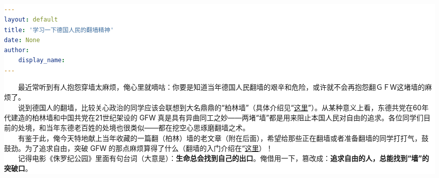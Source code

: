 ```yaml
---
layout: default
title: '学习一下德国人民的翻墙精神'
date: None
author:
    display_name: 
---
```


　　最近常听到有人抱怨穿墙太麻烦，俺心里就嘀咕：你要是知道当年德国人民翻墙的艰辛和危险，或许就不会再抱怨翻ＧＦW这堵墙的麻烦了。  
　　说到德国人的翻墙，比较关心政治的同学应该会联想到大名鼎鼎的“柏林墙”（具体介绍见“[这里](https://zh.wikipedia.org/wiki/%E6%9F%8F%E6%9E%97%E5%9C%8D%E7%89%86)”）。从某种意义上看，东德共党在60年代建造的柏林墙和中国共党在21世纪架设的 GFW 真是具有异曲同工之妙——两堵“墙”都是用来阻止本国人民对自由的追求。各位同学们目前的处境，和当年东德老百姓的处境也很类似——都在挖空心思琢磨翻墙之术。  
　　有鉴于此，俺今天特地献上当年收藏的一篇翻（柏林）墙的老文章（附在后面），希望给那些正在翻墙或者准备翻墙的同学打打气，鼓鼓劲。为了追求自由，突破 GFW 的那点麻烦算得了什么（翻墙的入门介绍在“[这里](https://program-think.blogspot.com/2009/05/how-to-break-through-gfw.html)）！  
　　记得电影《侏罗纪公园》里面有句台词（大意是）：**生命总会找到自己的出口**。俺借用一下，篡改成：**追求自由的人，总能找到“墙”的突破口**。  
